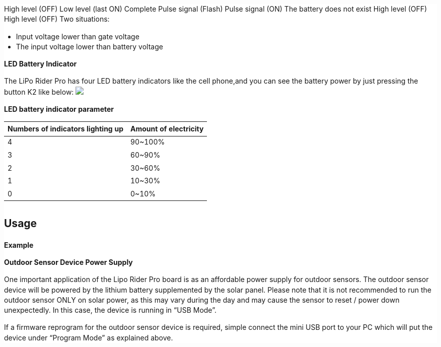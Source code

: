 <td>High level (OFF)</td>
<td>Low level (last ON)</td>
<td>Complete</td>
</tr>
<tr class="odd">
<td>Pulse signal (Flash)</td>
<td>Pulse signal (ON)</td>
<td>The battery does not exist</td>
</tr>
<tr class="even">
<td>High level (OFF)</td>
<td>High level (OFF)</td>
<td>Two situations:
<ul>
<li>Input voltage lower than gate voltage</li>
<li>The input voltage lower than battery voltage</li>
</ul></td>
</tr>
</tbody>
</table>

**LED Battery Indicator**

The LiPo Rider Pro has four LED battery indicators like the cell phone,and you can see the battery power by just pressing the button K2 like below:
![](https://files.seeedstudio.com/wiki/Lipo_Rider_Pro/img/Lipo3.jpg)

**LED battery indicator parameter**

| Numbers of indicators lighting up | Amount of electricity |
|-----------------------------------|-----------------------|
| 4                                 | 90~100%               |
| 3                                 | 60~90%                |
| 2                                 | 30~60%                |
| 1                                 | 10~30%                |
| 0                                 | 0~10%                 |

Usage
-----

**Example**

**Outdoor Sensor Device Power Supply**

One important application of the Lipo Rider Pro board is as an affordable power supply for outdoor sensors. The outdoor sensor device will be powered by the lithium battery supplemented by the solar panel. Please note that it is not recommended to run the outdoor sensor ONLY on solar power, as this may vary during the day and may cause the sensor to reset / power down unexpectedly. In this case, the device is running in “USB Mode”.

If a firmware reprogram for the outdoor sensor device is required, simple connect the mini USB port to your PC which will put the device under “Program Mode” as explained above.
